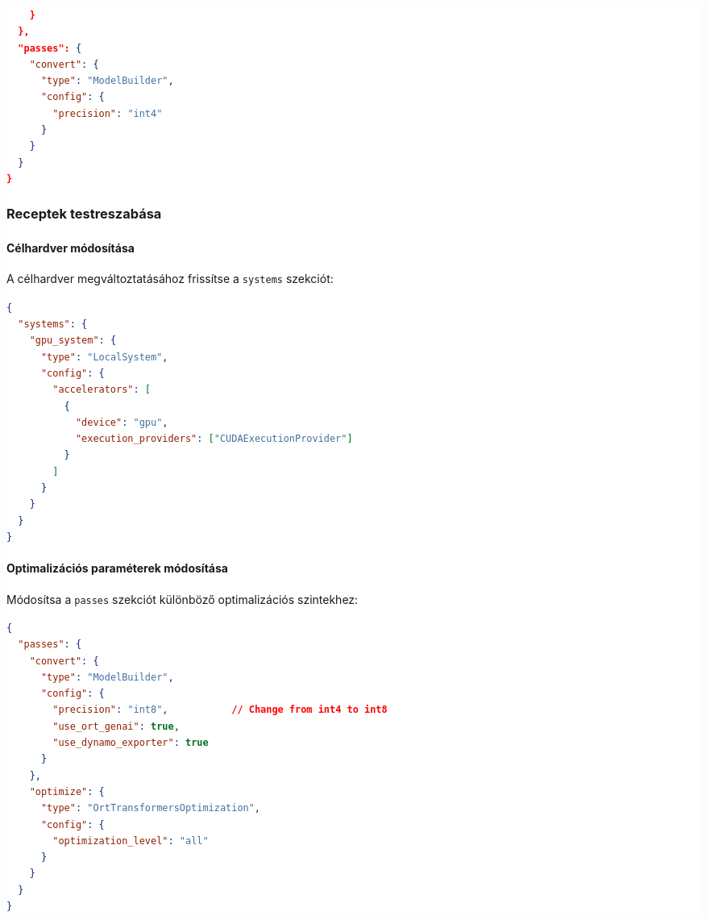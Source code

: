 ```json
    }
  },
  "passes": {
    "convert": {
      "type": "ModelBuilder",
      "config": {
        "precision": "int4"
      }
    }
  }
}
```

### Receptek testreszabása

#### Célhardver módosítása

A célhardver megváltoztatásához frissítse a `systems` szekciót:

```json
{
  "systems": {
    "gpu_system": {
      "type": "LocalSystem",
      "config": {
        "accelerators": [
          {
            "device": "gpu",
            "execution_providers": ["CUDAExecutionProvider"]
          }
        ]
      }
    }
  }
}
```

#### Optimalizációs paraméterek módosítása

Módosítsa a `passes` szekciót különböző optimalizációs szintekhez:

```json
{
  "passes": {
    "convert": {
      "type": "ModelBuilder",
      "config": {
        "precision": "int8",           // Change from int4 to int8
        "use_ort_genai": true,
        "use_dynamo_exporter": true
      }
    },
    "optimize": {
      "type": "OrtTransformersOptimization",
      "config": {
        "optimization_level": "all"
      }
    }
  }
}
```
